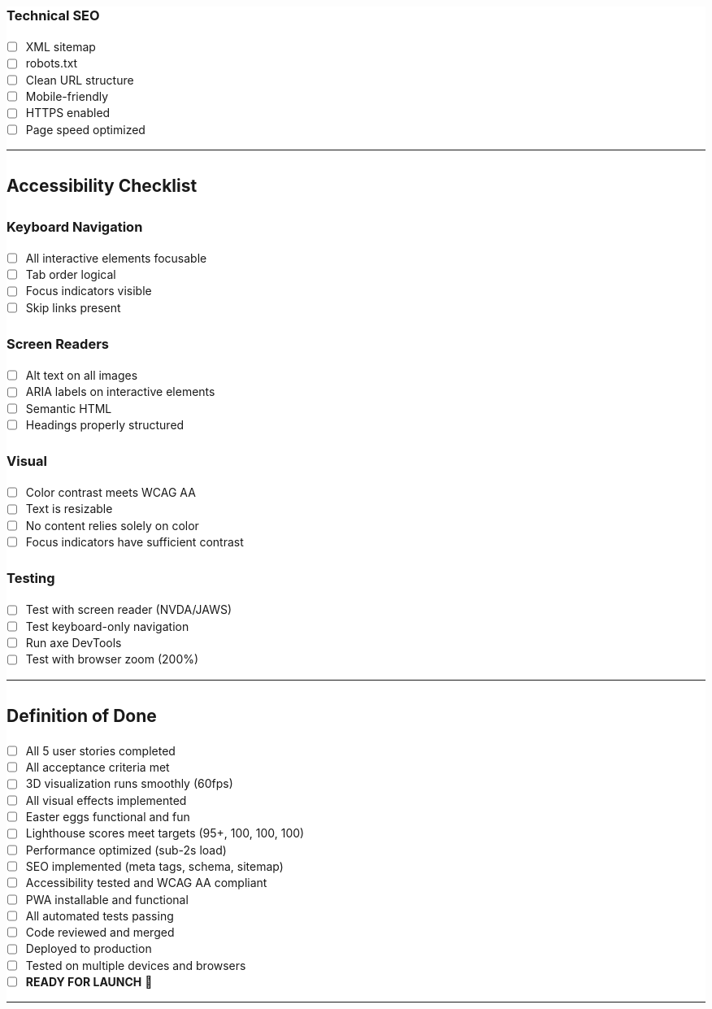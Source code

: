 ### Technical SEO
- [ ] XML sitemap
- [ ] robots.txt
- [ ] Clean URL structure
- [ ] Mobile-friendly
- [ ] HTTPS enabled
- [ ] Page speed optimized

---

## Accessibility Checklist

### Keyboard Navigation
- [ ] All interactive elements focusable
- [ ] Tab order logical
- [ ] Focus indicators visible
- [ ] Skip links present

### Screen Readers
- [ ] Alt text on all images
- [ ] ARIA labels on interactive elements
- [ ] Semantic HTML
- [ ] Headings properly structured

### Visual
- [ ] Color contrast meets WCAG AA
- [ ] Text is resizable
- [ ] No content relies solely on color
- [ ] Focus indicators have sufficient contrast

### Testing
- [ ] Test with screen reader (NVDA/JAWS)
- [ ] Test keyboard-only navigation
- [ ] Run axe DevTools
- [ ] Test with browser zoom (200%)

---

## Definition of Done

- [ ] All 5 user stories completed
- [ ] All acceptance criteria met
- [ ] 3D visualization runs smoothly (60fps)
- [ ] All visual effects implemented
- [ ] Easter eggs functional and fun
- [ ] Lighthouse scores meet targets (95+, 100, 100, 100)
- [ ] Performance optimized (sub-2s load)
- [ ] SEO implemented (meta tags, schema, sitemap)
- [ ] Accessibility tested and WCAG AA compliant
- [ ] PWA installable and functional
- [ ] All automated tests passing
- [ ] Code reviewed and merged
- [ ] Deployed to production
- [ ] Tested on multiple devices and browsers
- [ ] **READY FOR LAUNCH** 🚀

---